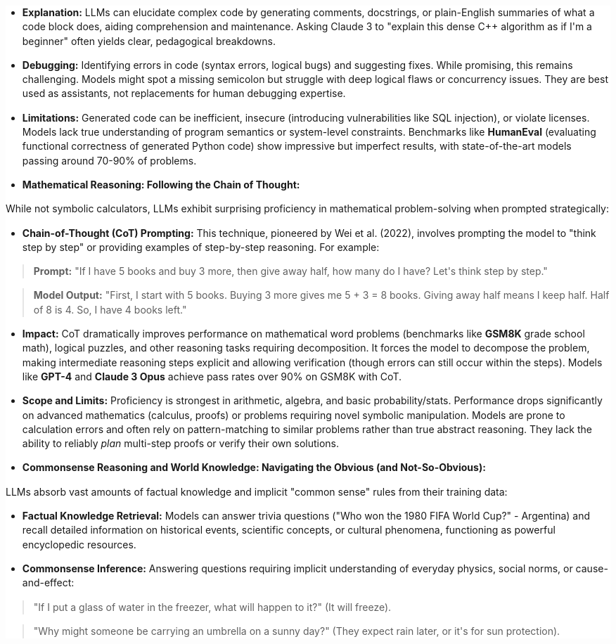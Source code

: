 *   **Explanation:** LLMs can elucidate complex code by generating comments, docstrings, or plain-English summaries of what a code block does, aiding comprehension and maintenance. Asking Claude 3 to "explain this dense C++ algorithm as if I'm a beginner" often yields clear, pedagogical breakdowns.

*   **Debugging:** Identifying errors in code (syntax errors, logical bugs) and suggesting fixes. While promising, this remains challenging. Models might spot a missing semicolon but struggle with deep logical flaws or concurrency issues. They are best used as assistants, not replacements for human debugging expertise.

*   **Limitations:** Generated code can be inefficient, insecure (introducing vulnerabilities like SQL injection), or violate licenses. Models lack true understanding of program semantics or system-level constraints. Benchmarks like **HumanEval** (evaluating functional correctness of generated Python code) show impressive but imperfect results, with state-of-the-art models passing around 70-90% of problems.

*   **Mathematical Reasoning: Following the Chain of Thought:**

While not symbolic calculators, LLMs exhibit surprising proficiency in mathematical problem-solving when prompted strategically:

*   **Chain-of-Thought (CoT) Prompting:** This technique, pioneered by Wei et al. (2022), involves prompting the model to "think step by step" or providing examples of step-by-step reasoning. For example:

> **Prompt:** "If I have 5 books and buy 3 more, then give away half, how many do I have? Let's think step by step."

> **Model Output:** "First, I start with 5 books. Buying 3 more gives me 5 + 3 = 8 books. Giving away half means I keep half. Half of 8 is 4. So, I have 4 books left."

*   **Impact:** CoT dramatically improves performance on mathematical word problems (benchmarks like **GSM8K** grade school math), logical puzzles, and other reasoning tasks requiring decomposition. It forces the model to decompose the problem, making intermediate reasoning steps explicit and allowing verification (though errors can still occur within the steps). Models like **GPT-4** and **Claude 3 Opus** achieve pass rates over 90% on GSM8K with CoT.

*   **Scope and Limits:** Proficiency is strongest in arithmetic, algebra, and basic probability/stats. Performance drops significantly on advanced mathematics (calculus, proofs) or problems requiring novel symbolic manipulation. Models are prone to calculation errors and often rely on pattern-matching to similar problems rather than true abstract reasoning. They lack the ability to reliably *plan* multi-step proofs or verify their own solutions.

*   **Commonsense Reasoning and World Knowledge: Navigating the Obvious (and Not-So-Obvious):**

LLMs absorb vast amounts of factual knowledge and implicit "common sense" rules from their training data:

*   **Factual Knowledge Retrieval:** Models can answer trivia questions ("Who won the 1980 FIFA World Cup?" - Argentina) and recall detailed information on historical events, scientific concepts, or cultural phenomena, functioning as powerful encyclopedic resources.

*   **Commonsense Inference:** Answering questions requiring implicit understanding of everyday physics, social norms, or cause-and-effect:

> "If I put a glass of water in the freezer, what will happen to it?" (It will freeze).

> "Why might someone be carrying an umbrella on a sunny day?" (They expect rain later, or it's for sun protection).
